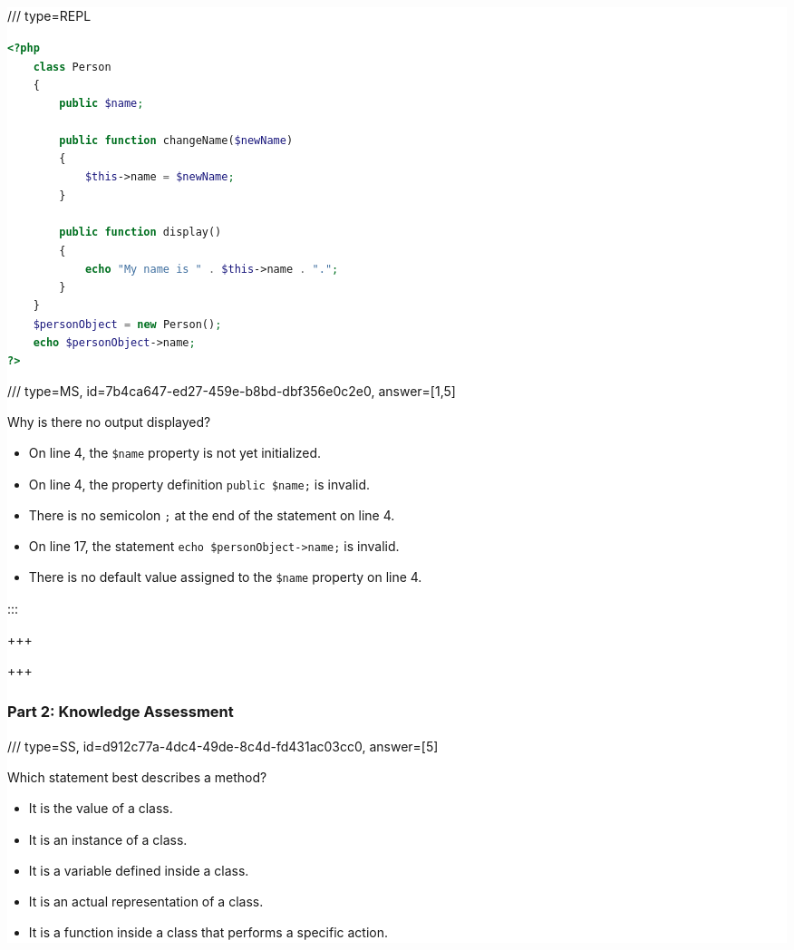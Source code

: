 /// type=REPL

```php
<?php
    class Person 
    {
        public $name;

        public function changeName($newName)
        {
            $this->name = $newName;
        }

        public function display()
        {
            echo "My name is " . $this->name . ".";
        }
    }
    $personObject = new Person();
    echo $personObject->name;
?>
```
/// type=MS, id=7b4ca647-ed27-459e-b8bd-dbf356e0c2e0, answer=[1,5]

Why is there no output displayed?

 - On line 4, the `$name` property is not yet initialized. 

 - On line 4, the property definition `public $name;` is invalid.

 - There is no semicolon `;` at the end of the statement on line 4.

 - On line 17, the statement `echo $personObject->name;` is invalid.

 - There is no default value assigned to the `$name` property on line 4.

:::


+++


+++

### Part 2: Knowledge Assessment

/// type=SS, id=d912c77a-4dc4-49de-8c4d-fd431ac03cc0, answer=[5]

Which statement best describes a method?

 - It is the value of a class.

 - It is an instance of a class.

 - It is a variable defined inside a class.

 - It is an actual representation of a class.

 - It is a function inside a class that performs a specific action.

